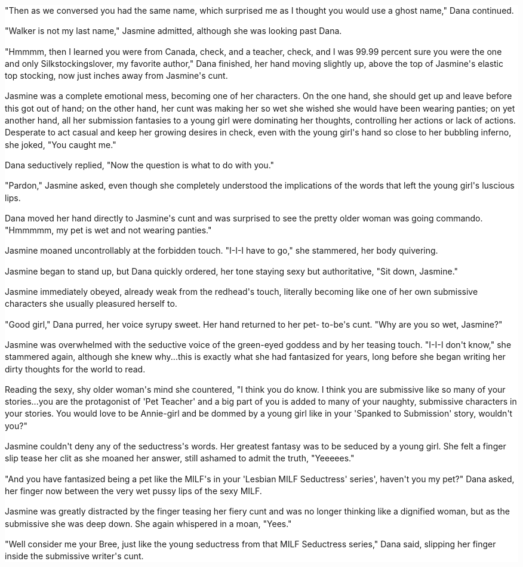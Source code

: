 "Then as we conversed you had the same name, which surprised me as I thought you would use a ghost name," Dana continued. 

"Walker is not my last name," Jasmine admitted, although she was looking past Dana. 

"Hmmmm, then I learned you were from Canada, check, and a teacher, check, and I was 99.99 percent sure you were the one and only Silkstockingslover, my favorite author," Dana finished, her hand moving slightly up, above the top of Jasmine's elastic top stocking, now just inches away from Jasmine's cunt. 

Jasmine was a complete emotional mess, becoming one of her characters. On the one hand, she should get up and leave before this got out of hand; on the other hand, her cunt was making her so wet she wished she would have been wearing panties; on yet another hand, all her submission fantasies to a young girl were dominating her thoughts, controlling her actions or lack of actions. Desperate to act casual and keep her growing desires in check, even with the young girl's hand so close to her bubbling inferno, she joked, "You caught me." 

Dana seductively replied, "Now the question is what to do with you." 

"Pardon," Jasmine asked, even though she completely understood the implications of the words that left the young girl's luscious lips. 

Dana moved her hand directly to Jasmine's cunt and was surprised to see the pretty older woman was going commando. "Hmmmmm, my pet is wet and not wearing panties." 

Jasmine moaned uncontrollably at the forbidden touch. "I-I-I have to go," she stammered, her body quivering. 

Jasmine began to stand up, but Dana quickly ordered, her tone staying sexy but authoritative, "Sit down, Jasmine." 

Jasmine immediately obeyed, already weak from the redhead's touch, literally becoming like one of her own submissive characters she usually pleasured herself to. 

"Good girl," Dana purred, her voice syrupy sweet. Her hand returned to her pet- to-be's cunt. "Why are you so wet, Jasmine?" 

Jasmine was overwhelmed with the seductive voice of the green-eyed goddess and by her teasing touch. "I-I-I don't know," she stammered again, although she knew why...this is exactly what she had fantasized for years, long before she began writing her dirty thoughts for the world to read. 

Reading the sexy, shy older woman's mind she countered, "I think you do know. I think you are submissive like so many of your stories...you are the protagonist of 'Pet Teacher' and a big part of you is added to many of your naughty, submissive characters in your stories. You would love to be Annie-girl and be dommed by a young girl like in your 'Spanked to Submission' story, wouldn't you?" 

Jasmine couldn't deny any of the seductress's words. Her greatest fantasy was to be seduced by a young girl. She felt a finger slip tease her clit as she moaned her answer, still ashamed to admit the truth, "Yeeeees." 

"And you have fantasized being a pet like the MILF's in your 'Lesbian MILF Seductress' series', haven't you my pet?" Dana asked, her finger now between the very wet pussy lips of the sexy MILF. 

Jasmine was greatly distracted by the finger teasing her fiery cunt and was no longer thinking like a dignified woman, but as the submissive she was deep down. She again whispered in a moan, "Yees." 

"Well consider me your Bree, just like the young seductress from that MILF Seductress series," Dana said, slipping her finger inside the submissive writer's cunt. 
